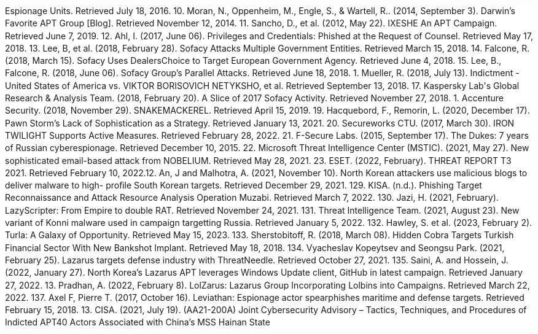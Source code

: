 Espionage Units. Retrieved July 18, 2016.
10. Moran, N., Oppenheim, M., Engle, S., & Wartell, R.. (2014,
September 3). Darwin’s Favorite APT Group [Blog]. Retrieved
November 12, 2014.
11. Sancho, D., et al. (2012, May 22). IXESHE An APT Campaign.
Retrieved June 7, 2019.
12. Ahl, I. (2017, June 06). Privileges and Credentials: Phished at
the Request of Counsel. Retrieved May 17, 2018.
13. Lee, B, et al. (2018, February 28). Sofacy Attacks Multiple
Government Entities. Retrieved March 15, 2018.
14. Falcone, R. (2018, March 15). Sofacy Uses DealersChoice to
Target European Government Agency. Retrieved June 4, 2018.
15. Lee, B., Falcone, R. (2018, June 06). Sofacy Group’s Parallel
Attacks. Retrieved June 18, 2018.
1 . Mueller, R. (2018, July 13). Indictment - United States of
America vs. VIKTOR BORISOVICH NETYKSHO, et al. Retrieved
September 13, 2018.
17. Kaspersky Lab's Global Research & Analysis Team. (2018,
February 20). A Slice of 2017 Sofacy Activity. Retrieved
November 27, 2018.
1 . Accenture Security. (2018, November 29). SNAKEMACKEREL.
Retrieved April 15, 2019.
19. Hacquebord, F., Remorin, L. (2020, December 17). Pawn
Storm’s Lack of Sophistication as a Strategy. Retrieved
January 13, 2021.
20. Secureworks CTU. (2017, March 30). IRON TWILIGHT
Supports Active Measures. Retrieved February 28, 2022.
21. F-Secure Labs. (2015, September 17). The Dukes: 7 years of
Russian cyberespionage. Retrieved December 10, 2015.
22. Microsoft Threat Intelligence Center (MSTIC). (2021, May 27).
New sophisticated email-based attack from NOBELIUM.
Retrieved May 28, 2021.
23. ESET. (2022, February). THREAT REPORT T3 2021. Retrieved
February 10, 2022.12 . An, J and Malhotra, A. (2021, November 10). North Korean
attackers use malicious blogs to deliver malware to high-
proﬁle South Korean targets. Retrieved December 29, 2021.
129. KISA. (n.d.). Phishing Target Reconnaissance and Attack
Resource Analysis Operation Muzabi. Retrieved March 7,
2022.
130. Jazi, H. (2021, February). LazyScripter: From Empire to double
RAT. Retrieved November 24, 2021.
131. Threat Intelligence Team. (2021, August 23). New variant of
Konni malware used in campaign targetting Russia. Retrieved
January 5, 2022.
132. Hawley, S. et al. (2023, February 2). Turla: A Galaxy of
Opportunity. Retrieved May 15, 2023.
133. Sherstobitoff, R. (2018, March 08). Hidden Cobra Targets
Turkish Financial Sector With New Bankshot Implant.
Retrieved May 18, 2018.
134. Vyacheslav Kopeytsev and Seongsu Park. (2021, February
25). Lazarus targets defense industry with ThreatNeedle.
Retrieved October 27, 2021.
135. Saini, A. and Hossein, J. (2022, January 27). North Korea’s
Lazarus APT leverages Windows Update client, GitHub in
latest campaign. Retrieved January 27, 2022.
13 . Pradhan, A. (2022, February 8). LolZarus: Lazarus Group
Incorporating Lolbins into Campaigns. Retrieved March 22,
2022.
137. Axel F, Pierre T. (2017, October 16). Leviathan: Espionage actor
spearphishes maritime and defense targets. Retrieved
February 15, 2018.
13 . CISA. (2021, July 19). (AA21-200A) Joint Cybersecurity
Advisory – Tactics, Techniques, and Procedures of Indicted
APT40 Actors Associated with China’s MSS Hainan State